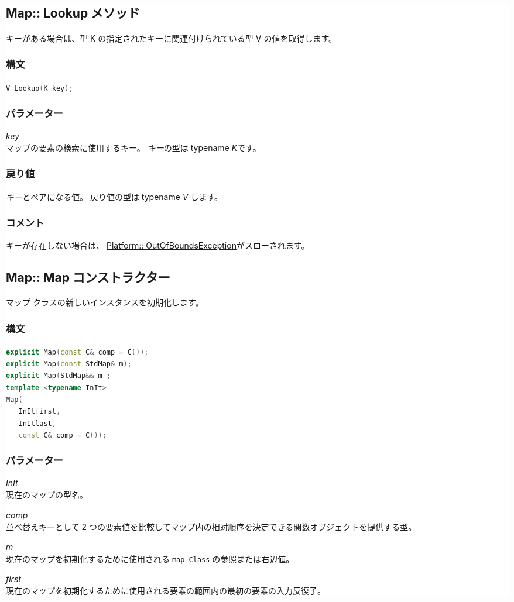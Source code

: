 ## <a name="lookup"></a>Map:: Lookup メソッド

キーがある場合は、型 K の指定されたキーに関連付けられている型 V の値を取得します。

### <a name="syntax"></a>構文

```cpp
V Lookup(K key);
```

### <a name="parameters"></a>パラメーター

*key*<br/>
マップの要素の検索に使用するキー。 *キー*の型は typename *K*です。

### <a name="return-value"></a>戻り値

*キー*とペアになる値。 戻り値の型は typename *V* します。

### <a name="remarks"></a>コメント

キーが存在しない場合は、 [Platform:: OutOfBoundsException](../cppcx/platform-outofboundsexception-class.md)がスローされます。

## <a name="ctor"></a>Map:: Map コンストラクター

マップ クラスの新しいインスタンスを初期化します。

### <a name="syntax"></a>構文

```cpp
explicit Map(const C& comp = C());
explicit Map(const StdMap& m);
explicit Map(StdMap&& m ;
template <typename InIt>
Map(
   InItfirst,
   InItlast,
   const C& comp = C());
```

### <a name="parameters"></a>パラメーター

*InIt*<br/>
現在のマップの型名。

*comp*<br/>
並べ替えキーとして 2 つの要素値を比較してマップ内の相対順序を決定できる関数オブジェクトを提供する型。

*m*<br/>
現在のマップを初期化するために使用される `map Class` の参照または[右辺](../cpp/lvalues-and-rvalues-visual-cpp.md)値。

*first*<br/>
現在のマップを初期化するために使用される要素の範囲内の最初の要素の入力反復子。
